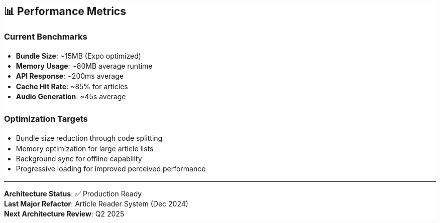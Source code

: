 ## 📊 Performance Metrics

### Current Benchmarks
- **Bundle Size**: ~15MB (Expo optimized)
- **Memory Usage**: ~80MB average runtime
- **API Response**: ~200ms average
- **Cache Hit Rate**: ~85% for articles
- **Audio Generation**: ~45s average

### Optimization Targets
- Bundle size reduction through code splitting
- Memory optimization for large article lists
- Background sync for offline capability
- Progressive loading for improved perceived performance

---

**Architecture Status**: ✅ Production Ready  
**Last Major Refactor**: Article Reader System (Dec 2024)  
**Next Architecture Review**: Q2 2025